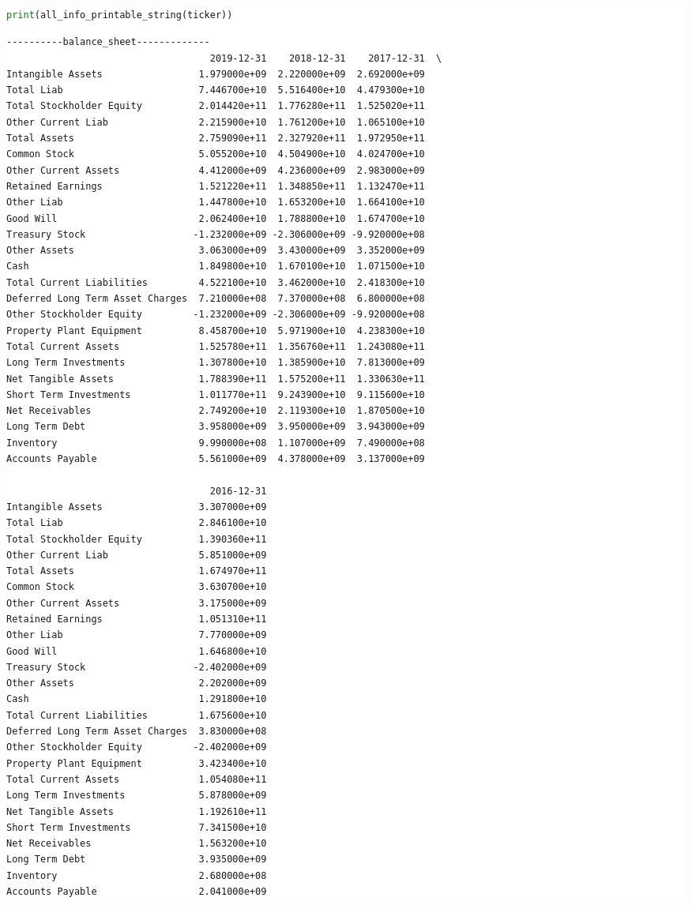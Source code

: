 


```python
print(all_info_printable_string(ticker))
```

    
    ----------balance_sheet-------------
                                        2019-12-31    2018-12-31    2017-12-31  \
    Intangible Assets                 1.979000e+09  2.220000e+09  2.692000e+09   
    Total Liab                        7.446700e+10  5.516400e+10  4.479300e+10   
    Total Stockholder Equity          2.014420e+11  1.776280e+11  1.525020e+11   
    Other Current Liab                2.215900e+10  1.761200e+10  1.065100e+10   
    Total Assets                      2.759090e+11  2.327920e+11  1.972950e+11   
    Common Stock                      5.055200e+10  4.504900e+10  4.024700e+10   
    Other Current Assets              4.412000e+09  4.236000e+09  2.983000e+09   
    Retained Earnings                 1.521220e+11  1.348850e+11  1.132470e+11   
    Other Liab                        1.447800e+10  1.653200e+10  1.664100e+10   
    Good Will                         2.062400e+10  1.788800e+10  1.674700e+10   
    Treasury Stock                   -1.232000e+09 -2.306000e+09 -9.920000e+08   
    Other Assets                      3.063000e+09  3.430000e+09  3.352000e+09   
    Cash                              1.849800e+10  1.670100e+10  1.071500e+10   
    Total Current Liabilities         4.522100e+10  3.462000e+10  2.418300e+10   
    Deferred Long Term Asset Charges  7.210000e+08  7.370000e+08  6.800000e+08   
    Other Stockholder Equity         -1.232000e+09 -2.306000e+09 -9.920000e+08   
    Property Plant Equipment          8.458700e+10  5.971900e+10  4.238300e+10   
    Total Current Assets              1.525780e+11  1.356760e+11  1.243080e+11   
    Long Term Investments             1.307800e+10  1.385900e+10  7.813000e+09   
    Net Tangible Assets               1.788390e+11  1.575200e+11  1.330630e+11   
    Short Term Investments            1.011770e+11  9.243900e+10  9.115600e+10   
    Net Receivables                   2.749200e+10  2.119300e+10  1.870500e+10   
    Long Term Debt                    3.958000e+09  3.950000e+09  3.943000e+09   
    Inventory                         9.990000e+08  1.107000e+09  7.490000e+08   
    Accounts Payable                  5.561000e+09  4.378000e+09  3.137000e+09   
    
                                        2016-12-31  
    Intangible Assets                 3.307000e+09  
    Total Liab                        2.846100e+10  
    Total Stockholder Equity          1.390360e+11  
    Other Current Liab                5.851000e+09  
    Total Assets                      1.674970e+11  
    Common Stock                      3.630700e+10  
    Other Current Assets              3.175000e+09  
    Retained Earnings                 1.051310e+11  
    Other Liab                        7.770000e+09  
    Good Will                         1.646800e+10  
    Treasury Stock                   -2.402000e+09  
    Other Assets                      2.202000e+09  
    Cash                              1.291800e+10  
    Total Current Liabilities         1.675600e+10  
    Deferred Long Term Asset Charges  3.830000e+08  
    Other Stockholder Equity         -2.402000e+09  
    Property Plant Equipment          3.423400e+10  
    Total Current Assets              1.054080e+11  
    Long Term Investments             5.878000e+09  
    Net Tangible Assets               1.192610e+11  
    Short Term Investments            7.341500e+10  
    Net Receivables                   1.563200e+10  
    Long Term Debt                    3.935000e+09  
    Inventory                         2.680000e+08  
    Accounts Payable                  2.041000e+09  
    